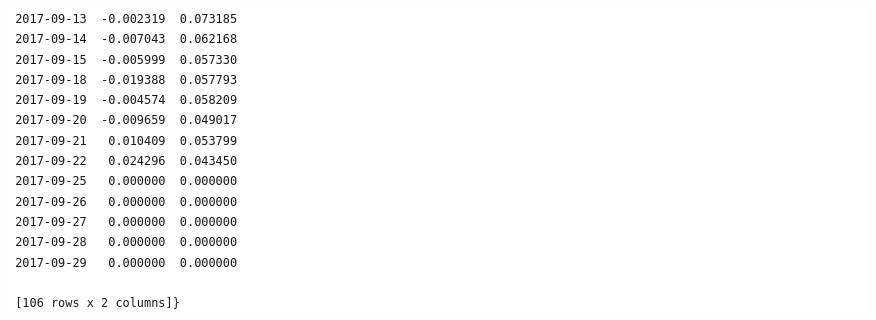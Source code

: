      2017-09-13  -0.002319  0.073185
     2017-09-14  -0.007043  0.062168
     2017-09-15  -0.005999  0.057330
     2017-09-18  -0.019388  0.057793
     2017-09-19  -0.004574  0.058209
     2017-09-20  -0.009659  0.049017
     2017-09-21   0.010409  0.053799
     2017-09-22   0.024296  0.043450
     2017-09-25   0.000000  0.000000
     2017-09-26   0.000000  0.000000
     2017-09-27   0.000000  0.000000
     2017-09-28   0.000000  0.000000
     2017-09-29   0.000000  0.000000
     
     [106 rows x 2 columns]}



